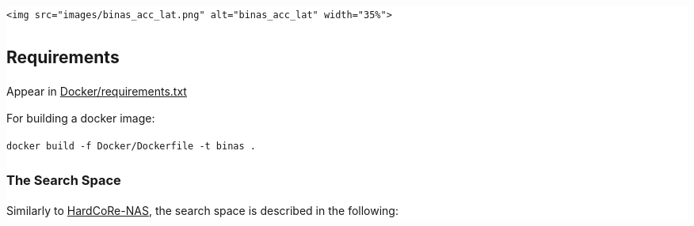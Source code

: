     <img src="images/binas_acc_lat.png" alt="binas_acc_lat" width="35%">
</p>

## Requirements

Appear in [Docker/requirements.txt](Docker/requirements.txt)

For building a docker image:

```
docker build -f Docker/Dockerfile -t binas .
```

### The Search Space

Similarly to [HardCoRe-NAS](https://arxiv.org/abs/2102.11646), the search space is described in the following:
<p align="center">
